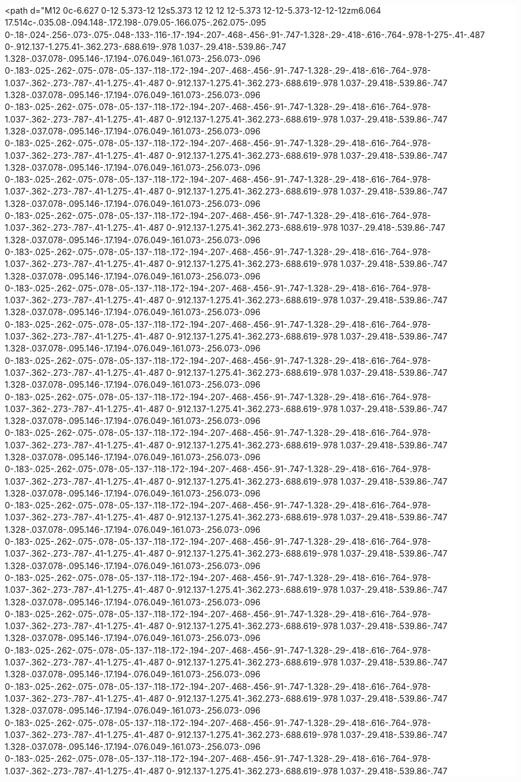 <path d="M12 0c-6.627 0-12 5.373-12 12s5.373 12 12 12 12-5.373 12-12-5.373-12-12-12zm6.064 17.514c-.035.08-.094.148-.172.198-.079.05-.166.075-.262.075-.095 0-.18-.024-.256-.073-.075-.048-.133-.116-.17-.194-.207-.468-.456-.91-.747-1.328-.29-.418-.616-.764-.978-1-275-.41-.487 0-.912.137-1.275.41-.362.273-.688.619-.978 1.037-.29.418-.539.86-.747 1.328-.037.078-.095.146-.17.194-.076.049-.161.073-.256.073-.096 0-.183-.025-.262-.075-.078-.05-.137-.118-.172-.194-.207-.468-.456-.91-.747-1.328-.29-.418-.616-.764-.978-1.037-.362-.273-.787-.41-1.275-.41-.487 0-.912.137-1.275.41-.362.273-.688.619-.978 1.037-.29.418-.539.86-.747 1.328-.037.078-.095.146-.17.194-.076.049-.161.073-.256.073-.096 0-.183-.025-.262-.075-.078-.05-.137-.118-.172-.194-.207-.468-.456-.91-.747-1.328-.29-.418-.616-.764-.978-1.037-.362-.273-.787-.41-1.275-.41-.487 0-.912.137-1.275.41-.362.273-.688.619-.978 1.037-.29.418-.539.86-.747 1.328-.037.078-.095.146-.17.194-.076.049-.161.073-.256.073-.096 0-.183-.025-.262-.075-.078-.05-.137-.118-.172-.194-.207-.468-.456-.91-.747-1.328-.29-.418-.616-.764-.978-1.037-.362-.273-.787-.41-1.275-.41-.487 0-.912.137-1.275.41-.362.273-.688.619-.978 1.037-.29.418-.539.86-.747 1.328-.037.078-.095.146-.17.194-.076.049-.161.073-.256.073-.096 0-.183-.025-.262-.075-.078-.05-.137-.118-.172-.194-.207-.468-.456-.91-.747-1.328-.29-.418-.616-.764-.978-1.037-.362-.273-.787-.41-1.275-.41-.487 0-.912.137-1.275.41-.362.273-.688.619-.978 1.037-.29.418-.539.86-.747 1.328-.037.078-.095.146-.17.194-.076.049-.161.073-.256.073-.096 0-.183-.025-.262-.075-.078-.05-.137-.118-.172-.194-.207-.468-.456-.91-.747-1.328-.29-.418-.616-.764-.978-1.037-.362-.273-.787-.41-1.275-.41-.487 0-.912.137-1.275.41-.362.273-.688.619-.978 1037-.29.418-.539.86-.747 1.328-.037.078-.095.146-.17.194-.076.049-.161.073-.256.073-.096 0-.183-.025-.262-.075-.078-.05-.137-.118-.172-.194-.207-.468-.456-.91-.747-1.328-.29-.418-.616-.764-.978-1.037-.362-.273-.787-.41-1.275-.41-.487 0-.912.137-1.275.41-.362.273-.688.619-.978 1.037-.29.418-.539.86-.747 1.328-.037.078-.095.146-.17.194-.076.049-.161.073-.256.073-.096 0-.183-.025-.262-.075-.078-.05-.137-.118-.172-.194-.207-.468-.456-.91-.747-1.328-.29-.418-.616-.764-.978-1.037-.362-.273-.787-.41-1.275-.41-.487 0-.912.137-1.275.41-.362.273-.688.619-.978 1.037-.29.418-.539.86-.747 1.328-.037.078-.095.146-.17.194-.076.049-.161.073-.256.073-.096 0-.183-.025-.262-.075-.078-.05-.137-.118-.172-.194-.207-.468-.456-.91-.747-1.328-.29-.418-.616-.764-.978-1.037-.362-.273-.787-.41-1.275-.41-.487 0-.912.137-1.275.41-.362.273-.688.619-.978 1.037-.29.418-.539.86-.747 1.328-.037.078-.095.146-.17.194-.076.049-.161.073-.256.073-.096 0-.183-.025-.262-.075-.078-.05-.137-.118-.172-.194-.207-.468-.456-.91-.747-1.328-.29-.418-.616-.764-.978-1.037-.362-.273-.787-.41-1.275-.41-.487 0-.912.137-1.275.41-.362.273-.688.619-.978 1.037-.29.418-.539.86-.747 1.328-.037.078-.095.146-.17.194-.076.049-.161.073-.256.073-.096 0-.183-.025-.262-.075-.078-.05-.137-.118-.172-.194-.207-.468-.456-.91-.747-1.328-.29-.418-.616-.764-.978-1.037-.362-.273-.787-.41-1.275-.41-.487 0-.912.137-1.275.41-.362.273-.688.619-.978 1.037-.29.418-.539.86-.747 1.328-.037.078-.095.146-.17.194-.076.049-.161.073-.256.073-.096 0-.183-.025-.262-.075-.078-.05-.137-.118-.172-.194-.207-.468-.456-.91-.747-1.328-.29-.418-.616-.764-.978-1.037-.362-.273-.787-.41-1.275-.41-.487 0-.912.137-1.275.41-.362.273-.688.619-.978 1.037-.29.418-.539.86-.747 1.328-.037.078-.095.146-.17.194-.076.049-.161.073-.256.073-.096 0-.183-.025-.262-.075-.078-.05-.137-.118-.172-.194-.207-.468-.456-.91-.747-1.328-.29-.418-.616-.764-.978-1.037-.362-.273-.787-.41-1.275-.41-.487 0-.912.137-1.275.41-.362.273-.688.619-.978 1.037-.29.418-.539.86-.747 1.328-.037.078-.095.146-.17.194-.076.049-.161.073-.256.073-.096 0-.183-.025-.262-.075-.078-.05-.137-.118-.172-.194-.207-.468-.456-.91-.747-1.328-.29-.418-.616-.764-.978-1.037-.362-.273-.787-.41-1.275-.41-.487 0-.912.137-1.275.41-.362.273-.688.619-.978 1.037-.29.418-.539.86-.747 1.328-.037.078-.095.146-.17.194-.076.049-.161.073-.256.073-.096 0-.183-.025-.262-.075-.078-.05-.137-.118-.172-.194-.207-.468-.456-.91-.747-1.328-.29-.418-.616-.764-.978-1.037-.362-.273-.787-.41-1.275-.41-.487 0-.912.137-1.275.41-.362.273-.688.619-.978 1.037-.29.418-.539.86-.747 1.328-.037.078-.095.146-.17.194-.076.049-.161.073-.256.073-.096 0-.183-.025-.262-.075-.078-.05-.137-.118-.172-.194-.207-.468-.456-.91-.747-1.328-.29-.418-.616-.764-.978-1.037-.362-.273-.787-.41-1.275-.41-.487 0-.912.137-1.275.41-.362.273-.688.619-.978 1.037-.29.418-.539.86-.747 1.328-.037.078-.095.146-.17.194-.076.049-.161.073-.256.073-.096 0-.183-.025-.262-.075-.078-.05-.137-.118-.172-.194-.207-.468-.456-.91-.747-1.328-.29-.418-.616-.764-.978-1.037-.362-.273-.787-.41-1.275-.41-.487 0-.912.137-1.275.41-.362.273-.688.619-.978 1.037-.29.418-.539.86-.747 1.328-.037.078-.095.146-.17.194-.076.049-.161.073-.256.073-.096 0-.183-.025-.262-.075-.078-.05-.137-.118-.172-.194-.207-.468-.456-.91-.747-1.328-.29-.418-.616-.764-.978-1.037-.362-.273-.787-.41-1.275-.41-.487 0-.912.137-1.275.41-.362.273-.688.619-.978 1.037-.29.418-.539.86-.747 1.328-.037.078-.095.146-.17.194-.076.049-.161.073-.256.073-.096 0-.183-.025-.262-.075-.078-.05-.137-.118-.172-.194-.207-.468-.456-.91-.747-1.328-.29-.418-.616-.764-.978-1.037-.362-.273-.787-.41-1.275-.41-.487 0-.912.137-1.275.41-.362.273-.688.619-.978 1.037-.29.418-.539.86-.747 1.328-.037.078-.095.146-.17.194-.076.049-.161.073-.256.073-.096 0-.183-.025-.262-.075-.078-.05-.137-.118-.172-.194-.207-.468-.456-.91-.747-1.328-.29-.418-.616-.764-.978-1.037-.362-.273-.787-.41-1.275-.41-.487 0-.912.137-1.275.41-.362.273-.688.619-.978 1.037-.29.418-.539.86-.747 1.328-.037.078-.095.146-.17.194-.076.049-.161.073-.256.073-.096 0-.183-.025-.262-.075-.078-.05-.137-.118-.172-.194-.207-.468-.456-.91-.747-1.328-.29-.418-.616-.764-.978-1.037-.362-.273-.787-.41-1.275-.41-.487 0-.912.137-1.275.41-.362.273-.688.619-.978 1.037-.29.418-.539.86-.747